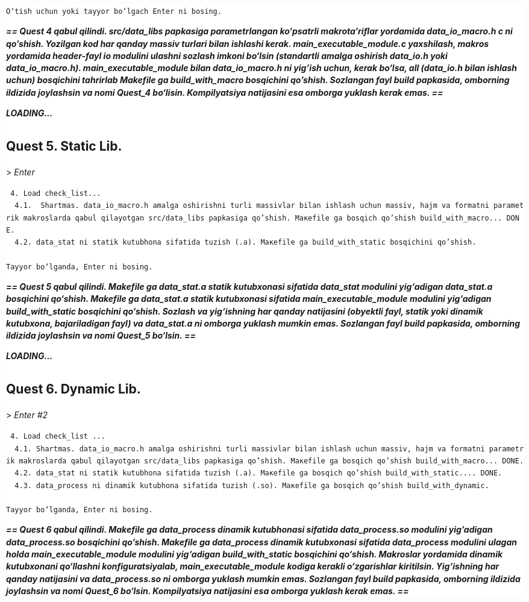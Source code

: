     O‘tish uchun yoki tayyor bo‘lgach Enter ni bosing.

***== Quest 4* *qabul qilindi. src/data_libs papkasiga parametrlangan ko‘psatrli makrotaʼriflar yordamida data_io_macro.h с ni qo’shish. Yozilgan kod har qanday massiv turlari bilan ishlashi kerak. main_executable_module.c yaxshilash, makros yordamida header-fayl io modulini ulashni sozlash imkoni bo‘lsin (standartli amalga oshirish data_io.h yoki data_io_macro.h). main_executable_module bilan data_io_macro.h ni yig’ish uchun, kerak bo‘lsa, all (data_io.h bilan ishlash uchun) bosqichini tahrirlab Makefile ga build_with_macro bosqichini qo’shish. Sozlangan fayl build papkasida, omborning ildizida joylashsin va nomi Quest_4 bo‘lisin. Kompilyatsiya natijasini esa omborga yuklash kerak emas. ==***

***LOADING...***


## Quest 5. Static Lib.

\> *Enter*

     4. Load check_list...
      4.1.  Shartmas. data_io_macro.h amalga oshirishni turli massivlar bilan ishlash uchun massiv, hajm va formatni parametrik makroslarda qabul qilayotgan src/data_libs papkasiga qo’shish. Макеfile ga bosqich qo’shish build_with_macro... DONE.
      4.2. data_stat ni statik kutubhona sifatida tuzish (.a). Макеfile ga build_with_static bosqichini qo’shish.
     
    Tayyor bo‘lganda, Enter ni bosing.

***== Quest 5 qabul qilindi. Makefile ga data_stat.a statik kutubxonasi sifatida data_stat modulini yig‘adigan data_stat.a bosqichini qo‘shish. Makefile ga data_stat.a statik kutubxonasi sifatida main_executable_module modulini yig‘adigan build_with_static bosqichini qo‘shish. Sozlash va yig‘ishning har qanday natijasini (obyektli fayl, statik yoki dinamik kutubxona, bajariladigan fayl) va data_stat.a ni omborga yuklash mumkin emas. Sozlangan fayl build papkasida, omborning ildizida joylashsin va nomi Quest_5 bo‘lsin.  ==***

***LOADING...***


## Quest 6. Dynamic Lib.

\> *Enter #2*

     4. Load check_list ...
      4.1. Shartmas. data_io_macro.h amalga oshirishni turli massivlar bilan ishlash uchun massiv, hajm va formatni parametrik makroslarda qabul qilayotgan src/data_libs papkasiga qo’shish. Макеfile ga bosqich qo’shish build_with_macro... DONE.
      4.2. data_stat ni statik kutubhona sifatida tuzish (.a). Макеfile ga bosqich qo’shish build_with_static.... DONE.
      4.3. data_process ni dinamik kutubhona sifatida tuzish (.so). Макеfile ga bosqich qo’shish build_with_dynamic.
     
    Tayyor bo‘lganda, Enter ni bosing.

***== Quest 6 qabul qilindi. Makefile ga data_process dinamik kutubhonasi sifatida data_process.so modulini yig’adigan data_process.so bosqichini qo’shish. Makefile ga data_process dinamik kutubxonasi sifatida data_process modulini ulagan holda main_executable_module modulini yig‘adigan build_with_static bosqichini qo‘shish. Makroslar yordamida dinamik kutubxonani qo‘llashni konfiguratsiyalab, main_executable_module kodiga kerakli o‘zgarishlar kiritilsin. Yig‘ishning har qanday natijasini va data_process.so ni omborga yuklash mumkin emas. Sozlangan fayl build papkasida, omborning ildizida joylashsin va nomi Quest_6 bo‘lsin. Kompilyatsiya natijasini esa omborga yuklash kerak emas. ==***

